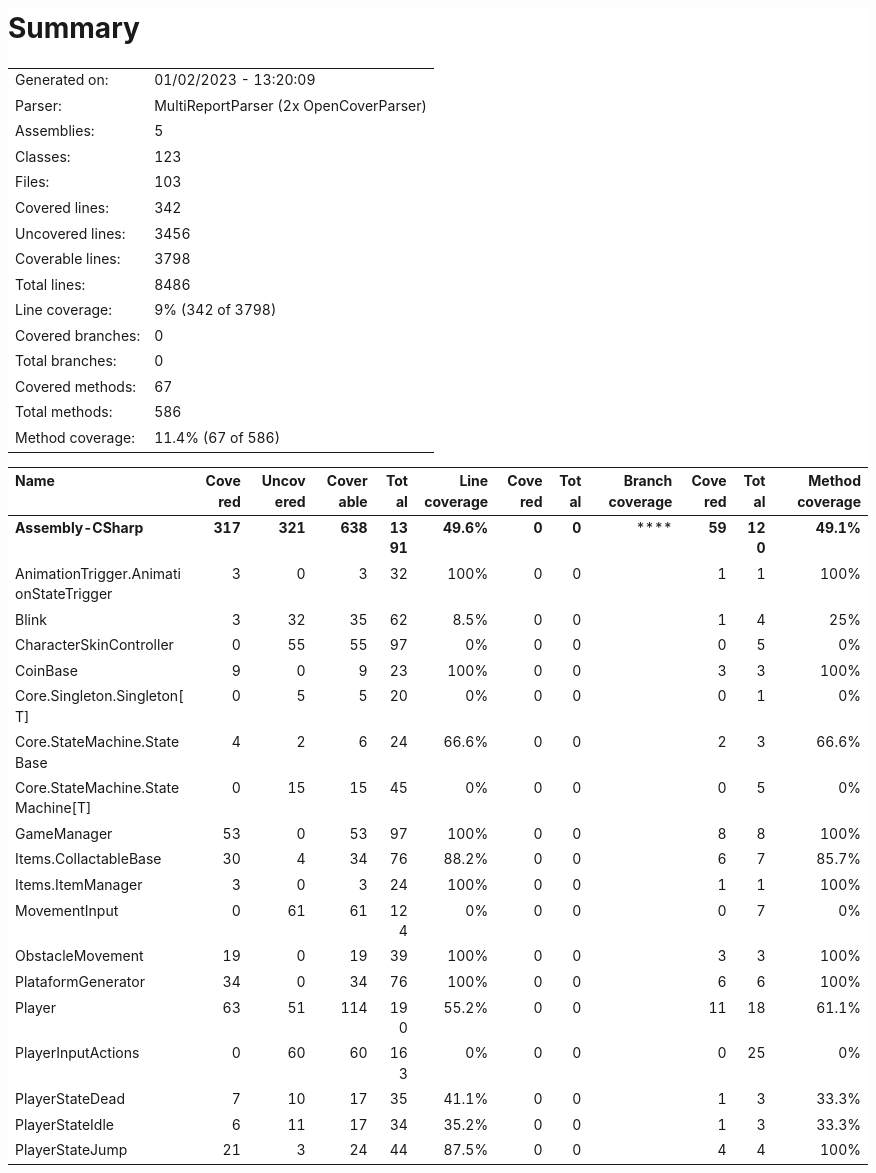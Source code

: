﻿# Summary
|||
|:---|:---|
| Generated on: | 01/02/2023 - 13:20:09 |
| Parser: | MultiReportParser (2x OpenCoverParser) |
| Assemblies: | 5 |
| Classes: | 123 |
| Files: | 103 |
| Covered lines: | 342 |
| Uncovered lines: | 3456 |
| Coverable lines: | 3798 |
| Total lines: | 8486 |
| Line coverage: | 9% (342 of 3798) |
| Covered branches: | 0 |
| Total branches: | 0 |
| Covered methods: | 67 |
| Total methods: | 586 |
| Method coverage: | 11.4% (67 of 586) |

|**Name**|**Covered**|**Uncovered**|**Coverable**|**Total**|**Line coverage**|**Covered**|**Total**|**Branch coverage**|**Covered**|**Total**|**Method coverage**|
|:---|---:|---:|---:|---:|---:|---:|---:|---:|---:|---:|---:|
|**Assembly-CSharp**|**317**|**321**|**638**|**1391**|**49.6%**|**0**|**0**|****|**59**|**120**|**49.1%**|
|AnimationTrigger.AnimationStateTrigger|3|0|3|32|100%|0|0||1|1|100%|
|Blink|3|32|35|62|8.5%|0|0||1|4|25%|
|CharacterSkinController|0|55|55|97|0%|0|0||0|5|0%|
|CoinBase|9|0|9|23|100%|0|0||3|3|100%|
|Core.Singleton.Singleton[T]|0|5|5|20|0%|0|0||0|1|0%|
|Core.StateMachine.StateBase|4|2|6|24|66.6%|0|0||2|3|66.6%|
|Core.StateMachine.StateMachine[T]|0|15|15|45|0%|0|0||0|5|0%|
|GameManager|53|0|53|97|100%|0|0||8|8|100%|
|Items.CollactableBase|30|4|34|76|88.2%|0|0||6|7|85.7%|
|Items.ItemManager|3|0|3|24|100%|0|0||1|1|100%|
|MovementInput|0|61|61|124|0%|0|0||0|7|0%|
|ObstacleMovement|19|0|19|39|100%|0|0||3|3|100%|
|PlataformGenerator|34|0|34|76|100%|0|0||6|6|100%|
|Player|63|51|114|190|55.2%|0|0||11|18|61.1%|
|PlayerInputActions|0|60|60|163|0%|0|0||0|25|0%|
|PlayerStateDead|7|10|17|35|41.1%|0|0||1|3|33.3%|
|PlayerStateIdle|6|11|17|34|35.2%|0|0||1|3|33.3%|
|PlayerStateJump|21|3|24|44|87.5%|0|0||4|4|100%|